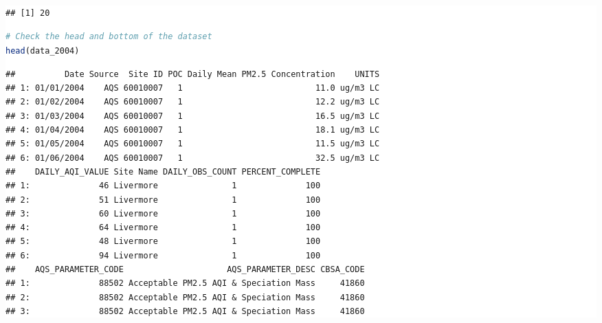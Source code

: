     ## [1] 20

``` r
# Check the head and bottom of the dataset
head(data_2004)
```

    ##          Date Source  Site ID POC Daily Mean PM2.5 Concentration    UNITS
    ## 1: 01/01/2004    AQS 60010007   1                           11.0 ug/m3 LC
    ## 2: 01/02/2004    AQS 60010007   1                           12.2 ug/m3 LC
    ## 3: 01/03/2004    AQS 60010007   1                           16.5 ug/m3 LC
    ## 4: 01/04/2004    AQS 60010007   1                           18.1 ug/m3 LC
    ## 5: 01/05/2004    AQS 60010007   1                           11.5 ug/m3 LC
    ## 6: 01/06/2004    AQS 60010007   1                           32.5 ug/m3 LC
    ##    DAILY_AQI_VALUE Site Name DAILY_OBS_COUNT PERCENT_COMPLETE
    ## 1:              46 Livermore               1              100
    ## 2:              51 Livermore               1              100
    ## 3:              60 Livermore               1              100
    ## 4:              64 Livermore               1              100
    ## 5:              48 Livermore               1              100
    ## 6:              94 Livermore               1              100
    ##    AQS_PARAMETER_CODE                     AQS_PARAMETER_DESC CBSA_CODE
    ## 1:              88502 Acceptable PM2.5 AQI & Speciation Mass     41860
    ## 2:              88502 Acceptable PM2.5 AQI & Speciation Mass     41860
    ## 3:              88502 Acceptable PM2.5 AQI & Speciation Mass     41860